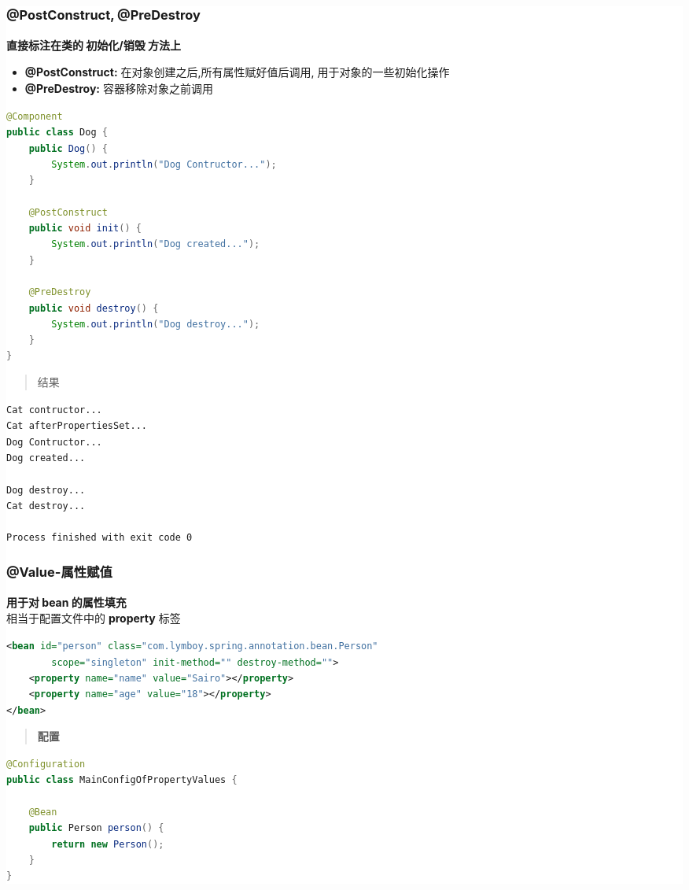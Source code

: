 ### **@PostConstruct, @PreDestroy**

**直接标注在类的 初始化/销毁 方法上**

- **@PostConstruct:** 在对象创建之后,所有属性赋好值后调用, 用于对象的一些初始化操作
- **@PreDestroy:** 容器移除对象之前调用

``` java
@Component
public class Dog {
    public Dog() {
        System.out.println("Dog Contructor...");
    }

    @PostConstruct
    public void init() {
        System.out.println("Dog created...");
    }

    @PreDestroy
    public void destroy() {
        System.out.println("Dog destroy...");
    }
}
```

> 结果

```
Cat contructor...
Cat afterPropertiesSet...
Dog Contructor...
Dog created...

Dog destroy...
Cat destroy...

Process finished with exit code 0
```

### **@Value-属性赋值**

**用于对 bean 的属性填充**<br />相当于配置文件中的 **property** 标签

``` xml
<bean id="person" class="com.lymboy.spring.annotation.bean.Person"
        scope="singleton" init-method="" destroy-method="">
    <property name="name" value="Sairo"></property>
    <property name="age" value="18"></property>
</bean>
```

> **配置**

``` java
@Configuration
public class MainConfigOfPropertyValues {

    @Bean
    public Person person() {
        return new Person();
    }
}
```
